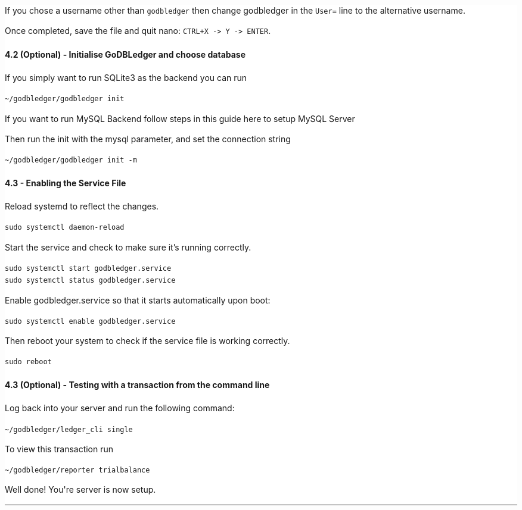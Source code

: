 
If you chose a username other than `godbledger` then change godbledger in the `User=` line to the alternative username.

Once completed, save the file and quit nano: `CTRL+X -> Y -> ENTER`.

#### 4.2 (Optional) - Initialise GoDBLedger and choose database 

If you simply want to run SQLite3 as the backend you can run 
```
~/godbledger/godbledger init
```

If you want to run MySQL Backend follow steps in this guide here to setup MySQL Server

Then run the init with the mysql parameter, and set the connection string
```
~/godbledger/godbledger init -m
```

#### 4.3 - Enabling the Service File

Reload systemd to reflect the changes.
```
sudo systemctl daemon-reload
```

Start the service and check to make sure it’s running correctly.

```
sudo systemctl start godbledger.service
sudo systemctl status godbledger.service
```

Enable godbledger.service so that it starts automatically upon boot:

```
sudo systemctl enable godbledger.service
```

Then reboot your system to check if the service file is working correctly.

```
sudo reboot
```

#### 4.3 (Optional) - Testing with a transaction from the command line

Log back into your server and run the following command:

```
~/godbledger/ledger_cli single
```

To view this transaction run
```
~/godbledger/reporter trialbalance
```

Well done! You're server is now setup. 

---
